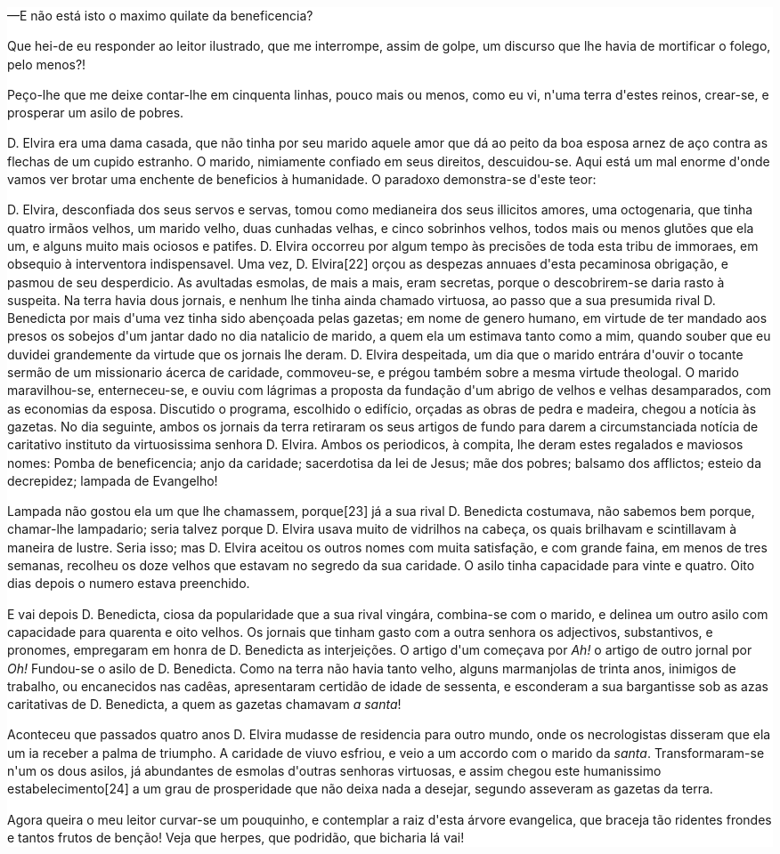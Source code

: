 —E não está isto o maximo quilate da beneficencia?

Que hei-de eu responder ao leitor ilustrado, que me interrompe, assim de golpe, um discurso que lhe havia de mortificar o folego, pelo menos?!

Peço-lhe que me deixe contar-lhe em cinquenta linhas, pouco mais ou menos, como eu vi, n'uma terra d'estes reinos, crear-se, e prosperar um asilo de pobres.

D. Elvira era uma dama casada, que não tinha por seu marido aquele amor que dá ao peito da boa esposa arnez de aço contra as flechas de um cupido estranho. O marido, nimiamente confiado em seus direitos, descuidou-se. Aqui está um mal enorme d'onde vamos ver brotar uma enchente de beneficios à humanidade. O paradoxo demonstra-se d'este teor:

D. Elvira, desconfiada dos seus servos e servas, tomou como medianeira dos seus illicitos amores, uma octogenaria, que tinha quatro irmãos velhos, um marido velho, duas cunhadas velhas, e cinco sobrinhos velhos, todos mais ou menos glutões que ela um, e alguns muito mais ociosos e patifes. D. Elvira occorreu por algum tempo às precisões de toda esta tribu de immoraes, em obsequio à interventora indispensavel. Uma vez, D. Elvira\[22\] orçou as despezas annuaes d'esta pecaminosa obrigação, e pasmou de seu desperdicio. As avultadas esmolas, de mais a mais, eram secretas, porque o descobrirem-se daria rasto à suspeita. Na terra havia dous jornais, e nenhum lhe tinha ainda chamado virtuosa, ao passo que a sua presumida rival D. Benedicta por mais d'uma vez tinha sido abençoada pelas gazetas; em nome de genero humano, em virtude de ter mandado aos presos os sobejos d'um jantar dado no dia natalicio de marido, a quem ela um estimava tanto como a mim, quando souber que eu duvidei grandemente da virtude que os jornais lhe deram. D. Elvira despeitada, um dia que o marido entrára d'ouvir o tocante sermão de um missionario ácerca de caridade, commoveu-se, e prégou também sobre a mesma virtude theologal. O marido maravilhou-se, enterneceu-se, e ouviu com lágrimas a proposta da fundação d'um abrigo de velhos e velhas desamparados, com as economias da esposa. Discutido o programa, escolhido o edifício, orçadas as obras de pedra e madeira, chegou a notícia às gazetas. No dia seguinte, ambos os jornais da terra retiraram os seus artigos de fundo para darem a circumstanciada notícia de caritativo instituto da virtuosissima senhora D. Elvira. Ambos os periodicos, à compita, lhe deram estes regalados e maviosos nomes: Pomba de beneficencia; anjo da caridade; sacerdotisa da lei de Jesus; mãe dos pobres; balsamo dos afflictos; esteio da decrepidez; lampada de Evangelho!

Lampada não gostou ela um que lhe chamassem, porque\[23\] já a sua rival D. Benedicta costumava, não sabemos bem porque, chamar-lhe lampadario; seria talvez porque D. Elvira usava muito de vidrilhos na cabeça, os quais brilhavam e scintillavam à maneira de lustre. Seria isso; mas D. Elvira aceitou os outros nomes com muita satisfação, e com grande faina, em menos de tres semanas, recolheu os doze velhos que estavam no segredo da sua caridade. O asilo tinha capacidade para vinte e quatro. Oito dias depois o numero estava preenchido.

E vai depois D. Benedicta, ciosa da popularidade que a sua rival vingára, combina-se com o marido, e delinea um outro asilo com capacidade para quarenta e oito velhos. Os jornais que tinham gasto com a outra senhora os adjectivos, substantivos, e pronomes, empregaram em honra de D. Benedicta as interjeições. O artigo d'um começava por _Ah!_ o artigo de outro jornal por _Oh!_ Fundou-se o asilo de D. Benedicta. Como na terra não havia tanto velho, alguns marmanjolas de trinta anos, inimigos de trabalho, ou encanecidos nas cadêas, apresentaram certidão de idade de sessenta, e esconderam a sua bargantisse sob as azas caritativas de D. Benedicta, a quem as gazetas chamavam _a santa_!

Aconteceu que passados quatro anos D. Elvira mudasse de residencia para outro mundo, onde os necrologistas disseram que ela um ia receber a palma de triumpho. A caridade de viuvo esfriou, e veio a um accordo com o marido da _santa_. Transformaram-se n'um os dous asilos, já abundantes de esmolas d'outras senhoras virtuosas, e assim chegou este humanissimo estabelecimento\[24\] a um grau de prosperidade que não deixa nada a desejar, segundo asseveram as gazetas da terra.

Agora queira o meu leitor curvar-se um pouquinho, e contemplar a raiz d'esta árvore evangelica, que braceja tão ridentes frondes e tantos frutos de benção! Veja que herpes, que podridão, que bicharia lá vai!
